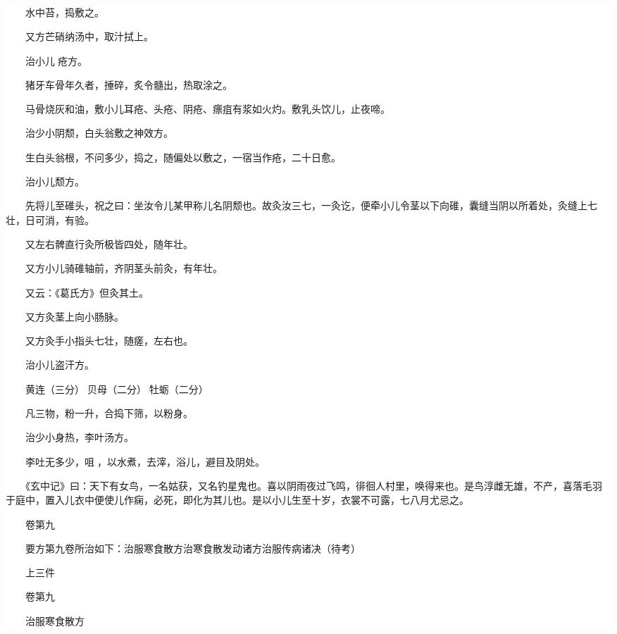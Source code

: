 　　水中苔，捣敷之。

　　又方芒硝纳汤中，取汁拭上。

　　治小儿 疮方。

　　猪牙车骨年久者，捶碎，炙令髓出，热取涂之。

　　马骨烧灰和油，敷小儿耳疮、头疮、阴疮、瘭疽有浆如火灼。敷乳头饮儿，止夜啼。

　　治少小阴颓，白头翁敷之神效方。

　　生白头翁根，不问多少，捣之，随偏处以敷之，一宿当作疮，二十日愈。

　　治小儿颓方。

　　先将儿至碓头，祝之曰：坐汝令儿某甲称儿名阴颓也。故灸汝三七，一灸讫，便牵小儿令茎以下向碓，囊缝当阴以所着处，灸缝上七壮，日可消，有验。

　　又左右髀直行灸所极皆四处，随年壮。

　　又方小儿骑碓轴前，齐阴茎头前灸，有年壮。

　　又云：《葛氏方》但灸其土。

　　又方灸茎上向小肠脉。

　　又方灸手小指头七壮，随瘥，左右也。

　　治小儿盗汗方。

　　黄连（三分） 贝母（二分） 牡蛎（二分）

　　凡三物，粉一升，合捣下筛，以粉身。

　　治少小身热，李叶汤方。

　　李吐无多少，咀 ，以水煮，去滓，浴儿，避目及阴处。

　　《玄中记》曰：天下有女鸟，一名姑获，又名钓星鬼也。喜以阴雨夜过飞鸣，徘徊人村里，唤得来也。是鸟淳雌无雄，不产，喜落毛羽于庭中，置入儿衣中便使儿作痫，必死，即化为其儿也。是以小儿生至十岁，衣裳不可露，七八月尤忌之。

　　卷第九

　　要方第九卷所治如下：治服寒食散方治寒食散发动诸方治服传病诸决（待考）

　　上三件

　　卷第九

　　治服寒食散方

